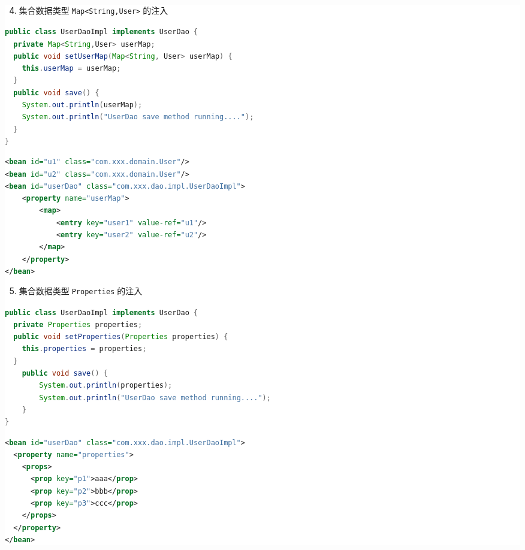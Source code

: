 4. 集合数据类型 `Map<String,User>` 的注入

```java
public class UserDaoImpl implements UserDao {
  private Map<String,User> userMap;
  public void setUserMap(Map<String, User> userMap) {
  	this.userMap = userMap;
  }    
  public void save() {      
    System.out.println(userMap);
    System.out.println("UserDao save method running....");
  }
}
```

```xml
<bean id="u1" class="com.xxx.domain.User"/>
<bean id="u2" class="com.xxx.domain.User"/>
<bean id="userDao" class="com.xxx.dao.impl.UserDaoImpl">
    <property name="userMap">
        <map>            
            <entry key="user1" value-ref="u1"/>
            <entry key="user2" value-ref="u2"/>
        </map>
    </property>
</bean>
```

5. 集合数据类型 `Properties` 的注入

```java
public class UserDaoImpl implements UserDao {
  private Properties properties;
  public void setProperties(Properties properties) {
  	this.properties = properties;
  }
	public void save() {
		System.out.println(properties);
		System.out.println("UserDao save method running....");
	}
}
```

```xml
<bean id="userDao" class="com.xxx.dao.impl.UserDaoImpl">
  <property name="properties">
    <props>
      <prop key="p1">aaa</prop>
      <prop key="p2">bbb</prop> 
      <prop key="p3">ccc</prop>
    </props>
  </property>
</bean>
```
